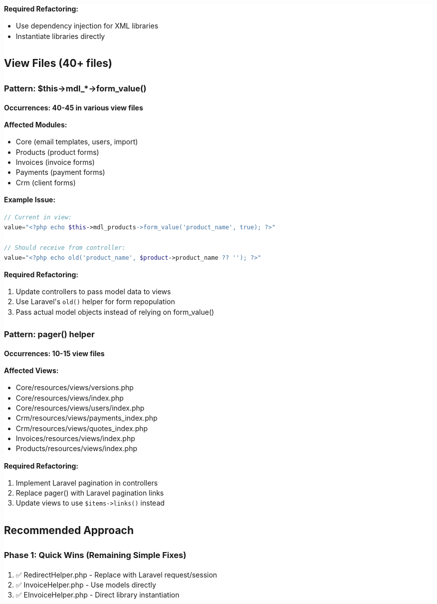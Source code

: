 **Required Refactoring:**
- Use dependency injection for XML libraries
- Instantiate libraries directly

## View Files (40+ files)

### Pattern: $this->mdl_*->form_value()
**Occurrences: 40-45 in various view files**

**Affected Modules:**
- Core (email templates, users, import)
- Products (product forms)
- Invoices (invoice forms)
- Payments (payment forms)
- Crm (client forms)

**Example Issue:**
```php
// Current in view:
value="<?php echo $this->mdl_products->form_value('product_name', true); ?>"

// Should receive from controller:
value="<?php echo old('product_name', $product->product_name ?? ''); ?>"
```

**Required Refactoring:**
1. Update controllers to pass model data to views
2. Use Laravel's `old()` helper for form repopulation
3. Pass actual model objects instead of relying on form_value()

### Pattern: pager() helper
**Occurrences: 10-15 view files**

**Affected Views:**
- Core/resources/views/versions.php
- Core/resources/views/index.php
- Core/resources/views/users/index.php
- Crm/resources/views/payments_index.php
- Crm/resources/views/quotes_index.php
- Invoices/resources/views/index.php
- Products/resources/views/index.php

**Required Refactoring:**
1. Implement Laravel pagination in controllers
2. Replace pager() with Laravel pagination links
3. Update views to use `$items->links()` instead

## Recommended Approach

### Phase 1: Quick Wins (Remaining Simple Fixes)
1. ✅ RedirectHelper.php - Replace with Laravel request/session
2. ✅ InvoiceHelper.php - Use models directly
3. ✅ EInvoiceHelper.php - Direct library instantiation
